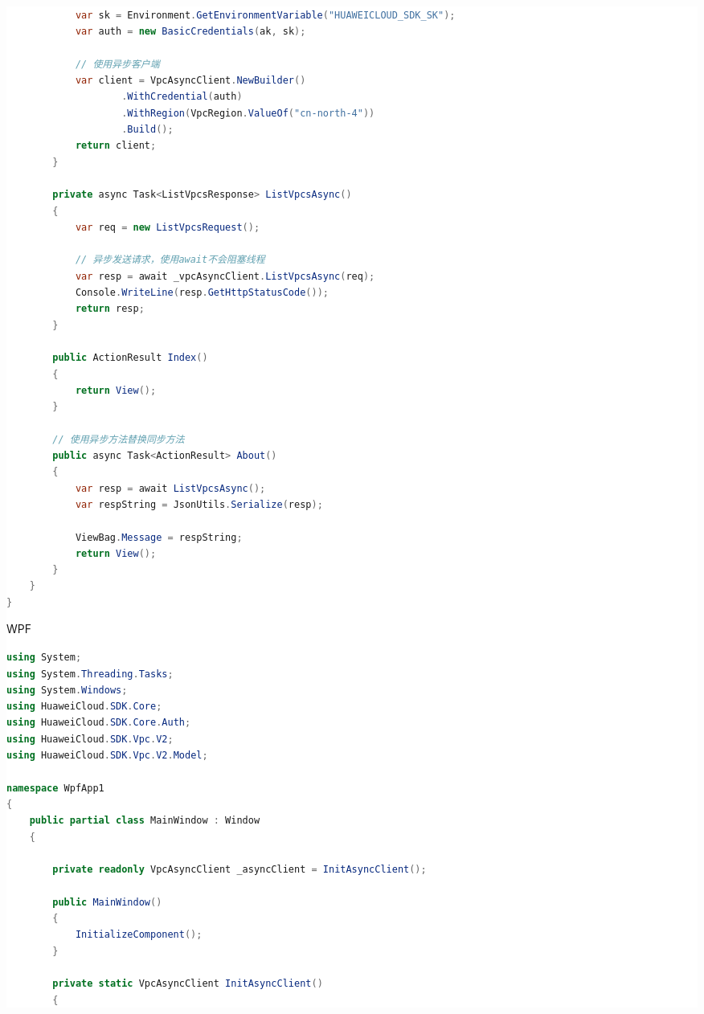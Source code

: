```c#
            var sk = Environment.GetEnvironmentVariable("HUAWEICLOUD_SDK_SK");
            var auth = new BasicCredentials(ak, sk);
			
            // 使用异步客户端
            var client = VpcAsyncClient.NewBuilder()
                    .WithCredential(auth)
                    .WithRegion(VpcRegion.ValueOf("cn-north-4"))
                    .Build();
            return client;
        }

        private async Task<ListVpcsResponse> ListVpcsAsync()
        {
            var req = new ListVpcsRequest();
            
            // 异步发送请求，使用await不会阻塞线程
            var resp = await _vpcAsyncClient.ListVpcsAsync(req);
            Console.WriteLine(resp.GetHttpStatusCode());
            return resp;
        }

        public ActionResult Index()
        {
            return View();
        }
        
        // 使用异步方法替换同步方法
        public async Task<ActionResult> About()
        {
            var resp = await ListVpcsAsync();
            var respString = JsonUtils.Serialize(resp);

            ViewBag.Message = respString;
            return View();
        }
    }
}
```

WPF

```c#
using System;
using System.Threading.Tasks;
using System.Windows;
using HuaweiCloud.SDK.Core;
using HuaweiCloud.SDK.Core.Auth;
using HuaweiCloud.SDK.Vpc.V2;
using HuaweiCloud.SDK.Vpc.V2.Model;

namespace WpfApp1
{
    public partial class MainWindow : Window
    {

        private readonly VpcAsyncClient _asyncClient = InitAsyncClient();

        public MainWindow()
        {
            InitializeComponent();
        }

        private static VpcAsyncClient InitAsyncClient()
        {
```